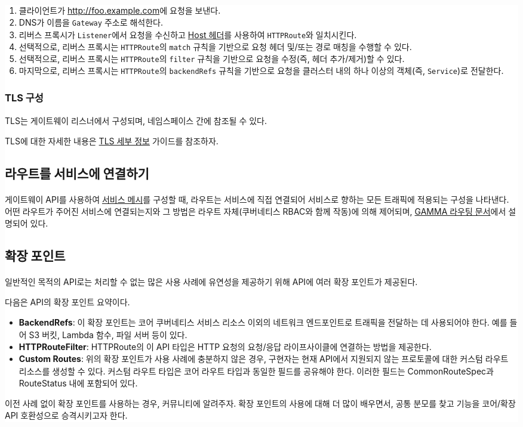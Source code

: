 1. 클라이언트가 <http://foo.example.com>에 요청을 보낸다.
2. DNS가 이름을 `Gateway` 주소로 해석한다.
3. 리버스 프록시가 `Listener`에서 요청을 수신하고
   [Host 헤더](https://tools.ietf.org/html/rfc7230#section-5.4)를
   사용하여 `HTTPRoute`와 일치시킨다.
4. 선택적으로, 리버스 프록시는 `HTTPRoute`의 `match` 규칙을 기반으로
   요청 헤더 및/또는 경로 매칭을 수행할 수 있다.
5. 선택적으로, 리버스 프록시는 `HTTPRoute`의 `filter` 규칙을 기반으로
   요청을 수정(즉, 헤더 추가/제거)할 수 있다.
6. 마지막으로, 리버스 프록시는 `HTTPRoute`의 `backendRefs` 규칙을 기반으로
   요청을 클러스터 내의 하나 이상의 객체(즉, `Service`)로 전달한다.

[북/남]:glossary.md#northsouth-traffic

### TLS 구성

TLS는 게이트웨이 리스너에서 구성되며, 네임스페이스 간에 참조될 수 있다.

TLS에 대한 자세한 내용은 [TLS 세부 정보](../guides/tls.md) 가이드를 참조하자.

## 라우트를 서비스에 연결하기

게이트웨이 API를 사용하여 [서비스 메시](glossary.md#service-mesh)를 구성할 때,
라우트는 서비스에 직접 연결되어 서비스로 향하는 모든 트래픽에 적용되는
구성을 나타낸다. 어떤 라우트가 주어진 서비스에 연결되는지와 그 방법은
라우트 자체(쿠버네티스 RBAC와 함께 작동)에 의해 제어되며,
[GAMMA 라우팅 문서]에서 설명되어 있다.

[GAMMA]:../mesh/index.md
[GAMMA 라우팅 문서]:../mesh/index.md#connecting-routes-and-services
[서비스 메시]:glossary.md#service-mesh

## 확장 포인트

일반적인 목적의 API로는 처리할 수 없는
많은 사용 사례에 유연성을 제공하기 위해
API에 여러 확장 포인트가 제공된다.

다음은 API의 확장 포인트 요약이다.

- **BackendRefs**: 이 확장 포인트는 코어 쿠버네티스 서비스 리소스 이외의
  네트워크 엔드포인트로 트래픽을 전달하는 데 사용되어야 한다.
  예를 들어 S3 버킷, Lambda 함수, 파일 서버 등이 있다.
- **HTTPRouteFilter**: HTTPRoute의 이 API 타입은 HTTP 요청의
  요청/응답 라이프사이클에 연결하는 방법을 제공한다.
- **Custom Routes**: 위의 확장 포인트가 사용 사례에 충분하지 않은 경우,
  구현자는 현재 API에서 지원되지 않는 프로토콜에 대한 커스텀 라우트 리소스를
  생성할 수 있다.
  커스텀 라우트 타입은 코어 라우트 타입과 동일한 필드를 공유해야 한다.
  이러한 필드는 CommonRouteSpec과 RouteStatus 내에 포함되어 있다.

이전 사례 없이 확장 포인트를 사용하는 경우, 커뮤니티에 알려주자.
확장 포인트의 사용에 대해 더 많이 배우면서,
공통 분모를 찾고
기능을 코어/확장 API 호환성으로 승격시키고자 한다.
